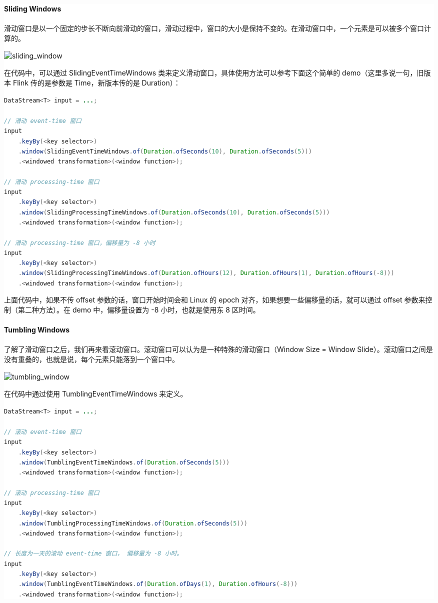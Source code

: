#### Sliding Windows

滑动窗口是以一个固定的步长不断向前滑动的窗口，滑动过程中，窗口的大小是保持不变的。在滑动窗口中，一个元素是可以被多个窗口计算的。

![sliding_window](https://res.cloudinary.com/dxydgihag/image/upload/v1752599153/Blog/flink/2/sliding_window.png)

在代码中，可以通过 SlidingEventTimeWindows 类来定义滑动窗口，具体使用方法可以参考下面这个简单的 demo（这里多说一句，旧版本 Flink 传的是参数是 Time，新版本传的是 Duration）：

```java
DataStream<T> input = ...;

// 滑动 event-time 窗口
input
    .keyBy(<key selector>)
    .window(SlidingEventTimeWindows.of(Duration.ofSeconds(10), Duration.ofSeconds(5)))
    .<windowed transformation>(<window function>);

// 滑动 processing-time 窗口
input
    .keyBy(<key selector>)
    .window(SlidingProcessingTimeWindows.of(Duration.ofSeconds(10), Duration.ofSeconds(5)))
    .<windowed transformation>(<window function>);

// 滑动 processing-time 窗口，偏移量为 -8 小时
input
    .keyBy(<key selector>)
    .window(SlidingProcessingTimeWindows.of(Duration.ofHours(12), Duration.ofHours(1), Duration.ofHours(-8)))
    .<windowed transformation>(<window function>);
```

上面代码中，如果不传 offset 参数的话，窗口开始时间会和 Linux 的 epoch 对齐，如果想要一些偏移量的话，就可以通过 offset 参数来控制（第二种方法）。在 demo 中，偏移量设置为 -8 小时，也就是使用东 8 区时间。

#### Tumbling Windows

了解了滑动窗口之后，我们再来看滚动窗口。滚动窗口可以认为是一种特殊的滑动窗口（Window Size = Window Slide）。滚动窗口之间是没有重叠的，也就是说，每个元素只能落到一个窗口中。

![tumbling_window](https://res.cloudinary.com/dxydgihag/image/upload/v1752600673/Blog/flink/2/Tumbling_Window.png)

在代码中通过使用 TumblingEventTimeWindows 来定义。

```java
DataStream<T> input = ...;

// 滚动 event-time 窗口
input
    .keyBy(<key selector>)
    .window(TumblingEventTimeWindows.of(Duration.ofSeconds(5)))
    .<windowed transformation>(<window function>);

// 滚动 processing-time 窗口
input
    .keyBy(<key selector>)
    .window(TumblingProcessingTimeWindows.of(Duration.ofSeconds(5)))
    .<windowed transformation>(<window function>);

// 长度为一天的滚动 event-time 窗口， 偏移量为 -8 小时。
input
    .keyBy(<key selector>)
    .window(TumblingEventTimeWindows.of(Duration.ofDays(1), Duration.ofHours(-8)))
    .<windowed transformation>(<window function>);
```
